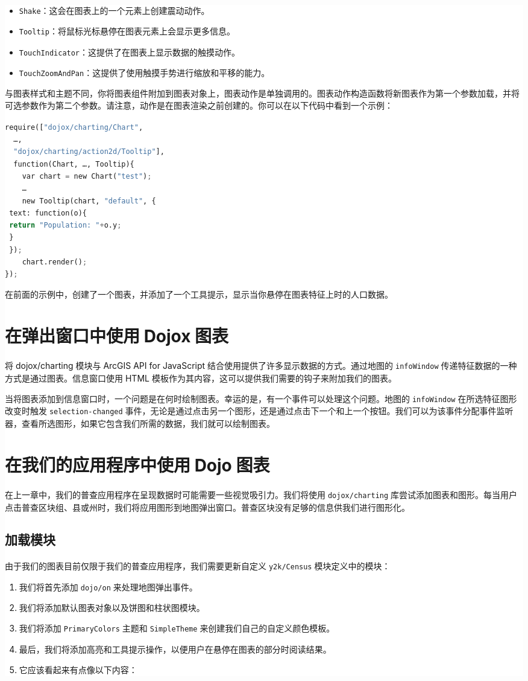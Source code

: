 +   `Shake`：这会在图表上的一个元素上创建震动动作。

+   `Tooltip`：将鼠标光标悬停在图表元素上会显示更多信息。

+   `TouchIndicator`：这提供了在图表上显示数据的触摸动作。

+   `TouchZoomAndPan`：这提供了使用触摸手势进行缩放和平移的能力。

与图表样式和主题不同，你将图表组件附加到图表对象上，图表动作是单独调用的。图表动作构造函数将新图表作为第一个参数加载，并将可选参数作为第二个参数。请注意，动作是在图表渲染之前创建的。你可以在以下代码中看到一个示例：

```py
require(["dojox/charting/Chart", 
  …,
  "dojox/charting/action2d/Tooltip"],
  function(Chart, …, Tooltip){
    var chart = new Chart("test");
    …
    new Tooltip(chart, "default", {
 text: function(o){
 return "Population: "+o.y;
 }
 });
    chart.render();
});
```

在前面的示例中，创建了一个图表，并添加了一个工具提示，显示当你悬停在图表特征上时的人口数据。

# 在弹出窗口中使用 Dojox 图表

将 dojox/charting 模块与 ArcGIS API for JavaScript 结合使用提供了许多显示数据的方式。通过地图的 `infoWindow` 传递特征数据的一种方式是通过图表。信息窗口使用 HTML 模板作为其内容，这可以提供我们需要的钩子来附加我们的图表。

当将图表添加到信息窗口时，一个问题是在何时绘制图表。幸运的是，有一个事件可以处理这个问题。地图的 `infoWindow` 在所选特征图形改变时触发 `selection-changed` 事件，无论是通过点击另一个图形，还是通过点击下一个和上一个按钮。我们可以为该事件分配事件监听器，查看所选图形，如果它包含我们所需的数据，我们就可以绘制图表。

# 在我们的应用程序中使用 Dojo 图表

在上一章中，我们的普查应用程序在呈现数据时可能需要一些视觉吸引力。我们将使用 `dojox/charting` 库尝试添加图表和图形。每当用户点击普查区块组、县或州时，我们将应用图形到地图弹出窗口。普查区块没有足够的信息供我们进行图形化。

## 加载模块

由于我们的图表目前仅限于我们的普查应用程序，我们需要更新自定义 `y2k/Census` 模块定义中的模块：

1.  我们将首先添加 `dojo/on` 来处理地图弹出事件。

1.  我们将添加默认图表对象以及饼图和柱状图模块。

1.  我们将添加 `PrimaryColors` 主题和 `SimpleTheme` 来创建我们自己的自定义颜色模板。

1.  最后，我们将添加高亮和工具提示操作，以便用户在悬停在图表的部分时阅读结果。

1.  它应该看起来有点像以下内容：
